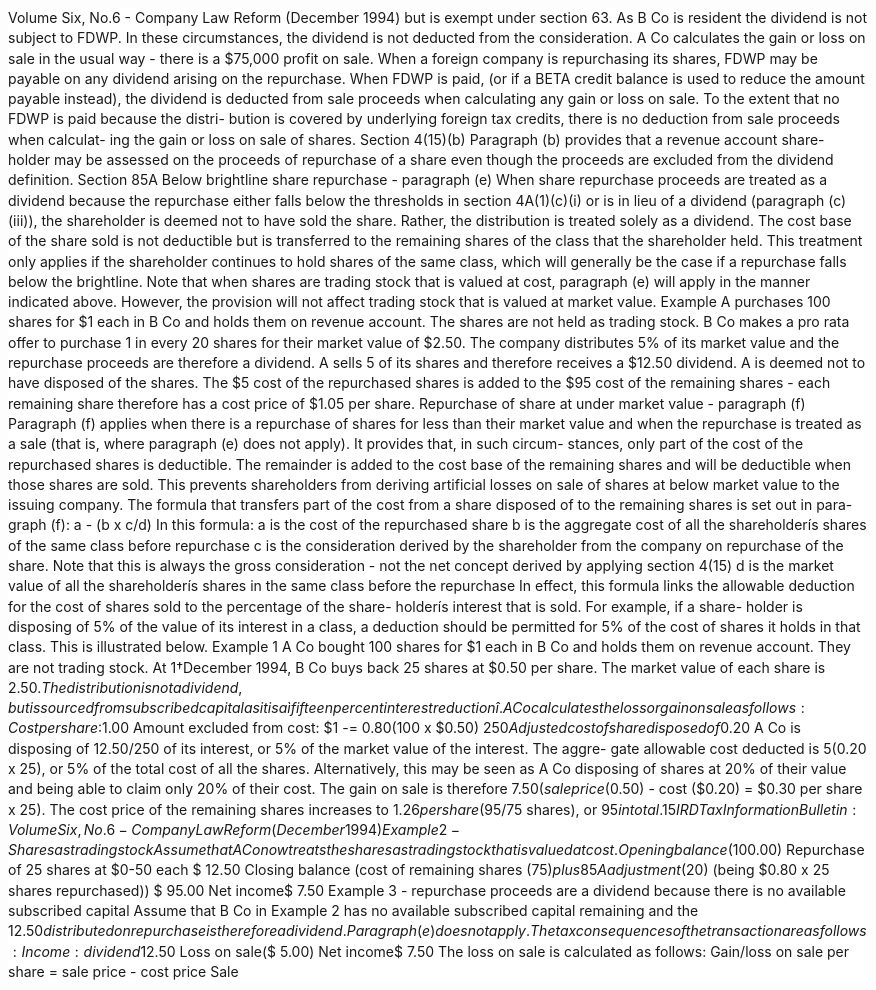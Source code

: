 Volume Six, No.6 - Company Law Reform (December 1994) but is exempt under section 63. As B Co is resident the dividend is not subject to FDWP. In these circumstances, the dividend is not deducted from the consideration. A Co calculates the gain or loss on sale in the usual way - there is a $75,000 profit on sale. When a foreign company is repurchasing its shares, FDWP may be payable on any dividend arising on the repurchase. When FDWP is paid, (or if a BETA credit balance is used to reduce the amount payable instead), the dividend is deducted from sale proceeds when calculating any gain or loss on sale. To the extent that no FDWP is paid because the distri- bution is covered by underlying foreign tax credits, there is no deduction from sale proceeds when calculat- ing the gain or loss on sale of shares. Section 4(15)(b) Paragraph (b) provides that a revenue account share- holder may be assessed on the proceeds of repurchase of a share even though the proceeds are excluded from the dividend definition. Section 85A Below brightline share repurchase - paragraph (e) When share repurchase proceeds are treated as a dividend because the repurchase either falls below the thresholds in section 4A(1)(c)(i) or is in lieu of a dividend (paragraph (c)(iii)), the shareholder is deemed not to have sold the share. Rather, the distribution is treated solely as a dividend. The cost base of the share sold is not deductible but is transferred to the remaining shares of the class that the shareholder held. This treatment only applies if the shareholder continues to hold shares of the same class, which will generally be the case if a repurchase falls below the brightline. Note that when shares are trading stock that is valued at cost, paragraph (e) will apply in the manner indicated above. However, the provision will not affect trading stock that is valued at market value. Example A purchases 100 shares for $1 each in B Co and holds them on revenue account. The shares are not held as trading stock. B Co makes a pro rata offer to purchase 1 in every 20 shares for their market value of $2.50. The company distributes 5% of its market value and the repurchase proceeds are therefore a dividend. A sells 5 of its shares and therefore receives a $12.50 dividend. A is deemed not to have disposed of the shares. The $5 cost of the repurchased shares is added to the $95 cost of the remaining shares - each remaining share therefore has a cost price of $1.05 per share. Repurchase of share at under market value - paragraph (f) Paragraph (f) applies when there is a repurchase of shares for less than their market value and when the repurchase is treated as a sale (that is, where paragraph (e) does not apply). It provides that, in such circum- stances, only part of the cost of the repurchased shares is deductible. The remainder is added to the cost base of the remaining shares and will be deductible when those shares are sold. This prevents shareholders from deriving artificial losses on sale of shares at below market value to the issuing company. The formula that transfers part of the cost from a share disposed of to the remaining shares is set out in para- graph (f): a - (b x c/d) In this formula: a is the cost of the repurchased share b is the aggregate cost of all the shareholderís shares of the same class before repurchase c is the consideration derived by the shareholder from the company on repurchase of the share. Note that this is always the gross consideration - not the net concept derived by applying section 4(15) d is the market value of all the shareholderís shares in the same class before the repurchase In effect, this formula links the allowable deduction for the cost of shares sold to the percentage of the share- holderís interest that is sold. For example, if a share- holder is disposing of 5% of the value of its interest in a class, a deduction should be permitted for 5% of the cost of shares it holds in that class. This is illustrated below. Example 1 A Co bought 100 shares for $1 each in B Co and holds them on revenue account. They are not trading stock. At 1†December 1994, B Co buys back 25 shares at $0.50 per share. The market value of each share is $2.50. The distribution is not a dividend, but is sourced from subscribed capital as it is a ìfifteen percent interest reductionî. A Co calculates the loss or gain on sale as follows: Cost per share:$1.00 Amount excluded from cost: $1 -= $0.80 ($100 x $0.50) $250 Adjusted cost of share disposed of$0.20 A Co is disposing of $12.50/$250 of its interest, or 5% of the market value of the interest. The aggre- gate allowable cost deducted is $5 ($0.20 x 25), or 5% of the total cost of all the shares. Alternatively, this may be seen as A Co disposing of shares at 20% of their value and being able to claim only 20% of their cost. The gain on sale is therefore $7.50 (sale price ($0.50) - cost ($0.20) = $0.30 per share x 25). The cost price of the remaining shares increases to $1.26 per share ($95/75 shares), or $95 in total. 15 IRD Tax Information Bulletin: Volume Six, No.6 - Company Law Reform (December 1994) Example 2 - Shares as trading stock Assume that A Co now treats the shares as trading stock that is valued at cost. Opening balance($100.00) Repurchase of 25 shares at $0-50 each $ 12.50 Closing balance (cost of remaining shares ($75) plus 85A adjustment ($20) (being $0.80 x 25 shares repurchased)) $ 95.00 Net income$ 7.50 Example 3 - repurchase proceeds are a dividend because there is no available subscribed capital Assume that B Co in Example 2 has no available subscribed capital remaining and the $12.50 distributed on repurchase is therefore a dividend. Paragraph (e) does not apply. The tax consequences of the transaction are as follows: Income: dividend$12.50 Loss on sale($ 5.00) Net income$ 7.50 The loss on sale is calculated as follows: Gain/loss on sale per share = sale price - cost price Sale